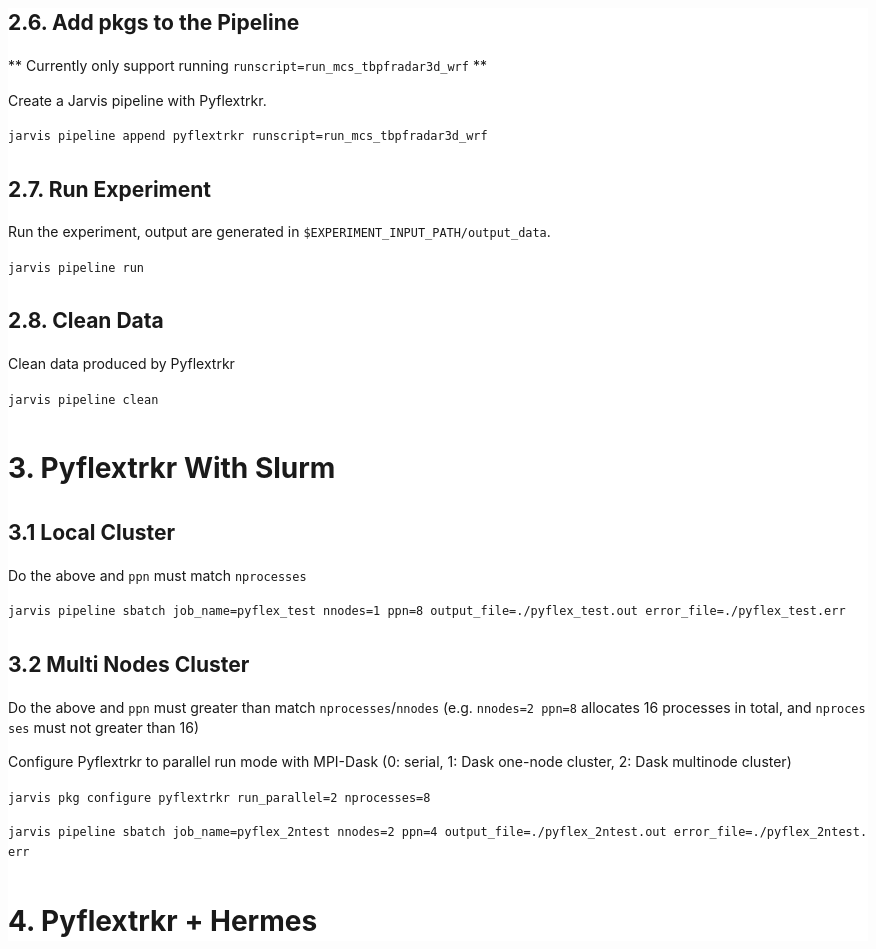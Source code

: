 ## 2.6. Add pkgs to the Pipeline
** Currently only support running `runscript=run_mcs_tbpfradar3d_wrf` **

Create a Jarvis pipeline with Pyflextrkr.
```bash
jarvis pipeline append pyflextrkr runscript=run_mcs_tbpfradar3d_wrf
```


## 2.7. Run Experiment

Run the experiment, output are generated in `$EXPERIMENT_INPUT_PATH/output_data`.
```bash
jarvis pipeline run
```

## 2.8. Clean Data

Clean data produced by Pyflextrkr
```bash
jarvis pipeline clean
```



# 3. Pyflextrkr With Slurm

## 3.1 Local Cluster
Do the above and `ppn` must match `nprocesses`
```bash
jarvis pipeline sbatch job_name=pyflex_test nnodes=1 ppn=8 output_file=./pyflex_test.out error_file=./pyflex_test.err
```

## 3.2 Multi Nodes Cluster
Do the above and `ppn` must greater than match `nprocesses`/`nnodes` 
    (e.g. `nnodes=2 ppn=8` allocates 16 processes in total, and `nprocesses` must not greater than 16)

Configure Pyflextrkr to parallel run mode with MPI-Dask (0: serial, 1: Dask one-node cluster, 2: Dask multinode cluster)
```bash
jarvis pkg configure pyflextrkr run_parallel=2 nprocesses=8
```

```bash
jarvis pipeline sbatch job_name=pyflex_2ntest nnodes=2 ppn=4 output_file=./pyflex_2ntest.out error_file=./pyflex_2ntest.err
```



# 4. Pyflextrkr + Hermes
